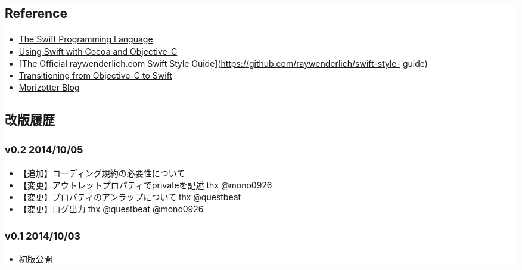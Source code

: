 ## Reference
- [The Swift Programming Language](https://developer.apple.com/library/ios/documentation/Swift/Conceptual/Swift_Programming_Language/)
- [Using Swift with Cocoa and Objective-C](https://developer.apple.com/library/ios/documentation/Swift/Conceptual/BuildingCocoaApps/index.html#//apple_ref/doc/uid/TP40014216)
- [The Official raywenderlich.com Swift Style Guide](https://github.com/raywenderlich/swift-style-
guide)
- [Transitioning from Objective-C to Swift](http://b2cloud.com.au/tutorial/transitioning-from-objective-c-to-swift/)
- [Morizotter Blog](http://blog.morizotter.com)


## 改版履歴

### v0.2 2014/10/05

- 【追加】コーディング規約の必要性について
- 【変更】アウトレットプロパティでprivateを記述 thx @mono0926
- 【変更】プロパティのアンラップについて thx @questbeat
- 【変更】ログ出力 thx @questbeat @mono0926

### v0.1 2014/10/03
- 初版公開
